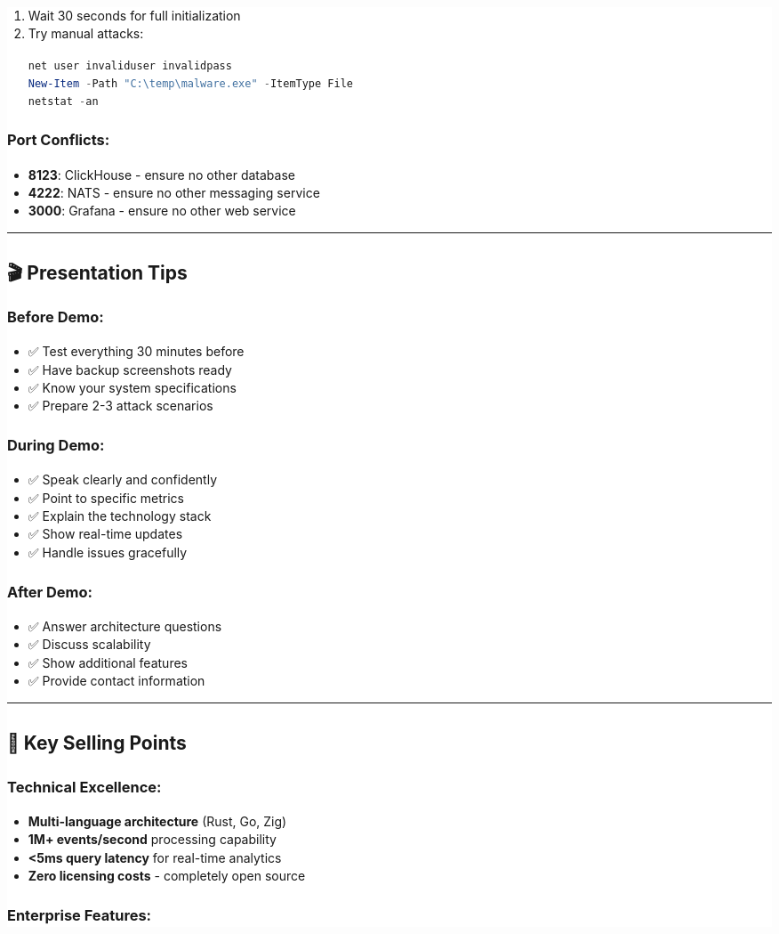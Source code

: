 1. Wait 30 seconds for full initialization
2. Try manual attacks:
   ```powershell
   net user invaliduser invalidpass
   New-Item -Path "C:\temp\malware.exe" -ItemType File
   netstat -an
   ```

### **Port Conflicts:**

- **8123**: ClickHouse - ensure no other database
- **4222**: NATS - ensure no other messaging service
- **3000**: Grafana - ensure no other web service

---

## 🎬 **Presentation Tips**

### **Before Demo:**

- ✅ Test everything 30 minutes before
- ✅ Have backup screenshots ready
- ✅ Know your system specifications
- ✅ Prepare 2-3 attack scenarios

### **During Demo:**

- ✅ Speak clearly and confidently
- ✅ Point to specific metrics
- ✅ Explain the technology stack
- ✅ Show real-time updates
- ✅ Handle issues gracefully

### **After Demo:**

- ✅ Answer architecture questions
- ✅ Discuss scalability
- ✅ Show additional features
- ✅ Provide contact information

---

## 🌟 **Key Selling Points**

### **Technical Excellence:**

- **Multi-language architecture** (Rust, Go, Zig)
- **1M+ events/second** processing capability
- **<5ms query latency** for real-time analytics
- **Zero licensing costs** - completely open source

### **Enterprise Features:**
